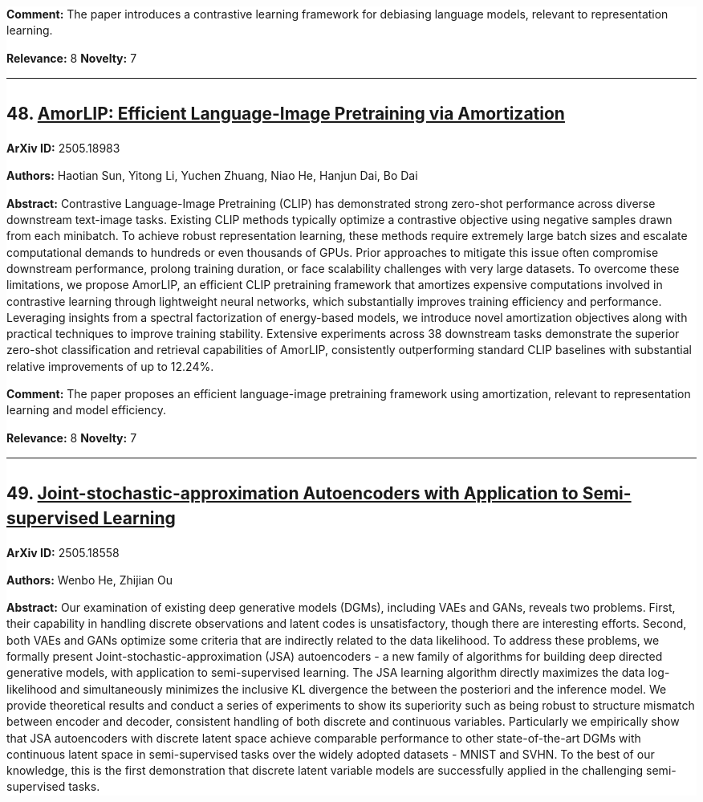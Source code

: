 **Comment:** The paper introduces a contrastive learning framework for debiasing language models, relevant to representation learning.

**Relevance:** 8
**Novelty:** 7

---

## 48. [AmorLIP: Efficient Language-Image Pretraining via Amortization](https://arxiv.org/abs/2505.18983) <a id="link48"></a>

**ArXiv ID:** 2505.18983

**Authors:** Haotian Sun, Yitong Li, Yuchen Zhuang, Niao He, Hanjun Dai, Bo Dai

**Abstract:** Contrastive Language-Image Pretraining (CLIP) has demonstrated strong zero-shot performance across diverse downstream text-image tasks. Existing CLIP methods typically optimize a contrastive objective using negative samples drawn from each minibatch. To achieve robust representation learning, these methods require extremely large batch sizes and escalate computational demands to hundreds or even thousands of GPUs. Prior approaches to mitigate this issue often compromise downstream performance, prolong training duration, or face scalability challenges with very large datasets. To overcome these limitations, we propose AmorLIP, an efficient CLIP pretraining framework that amortizes expensive computations involved in contrastive learning through lightweight neural networks, which substantially improves training efficiency and performance. Leveraging insights from a spectral factorization of energy-based models, we introduce novel amortization objectives along with practical techniques to improve training stability. Extensive experiments across 38 downstream tasks demonstrate the superior zero-shot classification and retrieval capabilities of AmorLIP, consistently outperforming standard CLIP baselines with substantial relative improvements of up to 12.24%.

**Comment:** The paper proposes an efficient language-image pretraining framework using amortization, relevant to representation learning and model efficiency.

**Relevance:** 8
**Novelty:** 7

---

## 49. [Joint-stochastic-approximation Autoencoders with Application to Semi-supervised Learning](https://arxiv.org/abs/2505.18558) <a id="link49"></a>

**ArXiv ID:** 2505.18558

**Authors:** Wenbo He, Zhijian Ou

**Abstract:** Our examination of existing deep generative models (DGMs), including VAEs and GANs, reveals two problems. First, their capability in handling discrete observations and latent codes is unsatisfactory, though there are interesting efforts. Second, both VAEs and GANs optimize some criteria that are indirectly related to the data likelihood. To address these problems, we formally present Joint-stochastic-approximation (JSA) autoencoders - a new family of algorithms for building deep directed generative models, with application to semi-supervised learning. The JSA learning algorithm directly maximizes the data log-likelihood and simultaneously minimizes the inclusive KL divergence the between the posteriori and the inference model. We provide theoretical results and conduct a series of experiments to show its superiority such as being robust to structure mismatch between encoder and decoder, consistent handling of both discrete and continuous variables. Particularly we empirically show that JSA autoencoders with discrete latent space achieve comparable performance to other state-of-the-art DGMs with continuous latent space in semi-supervised tasks over the widely adopted datasets - MNIST and SVHN. To the best of our knowledge, this is the first demonstration that discrete latent variable models are successfully applied in the challenging semi-supervised tasks.
